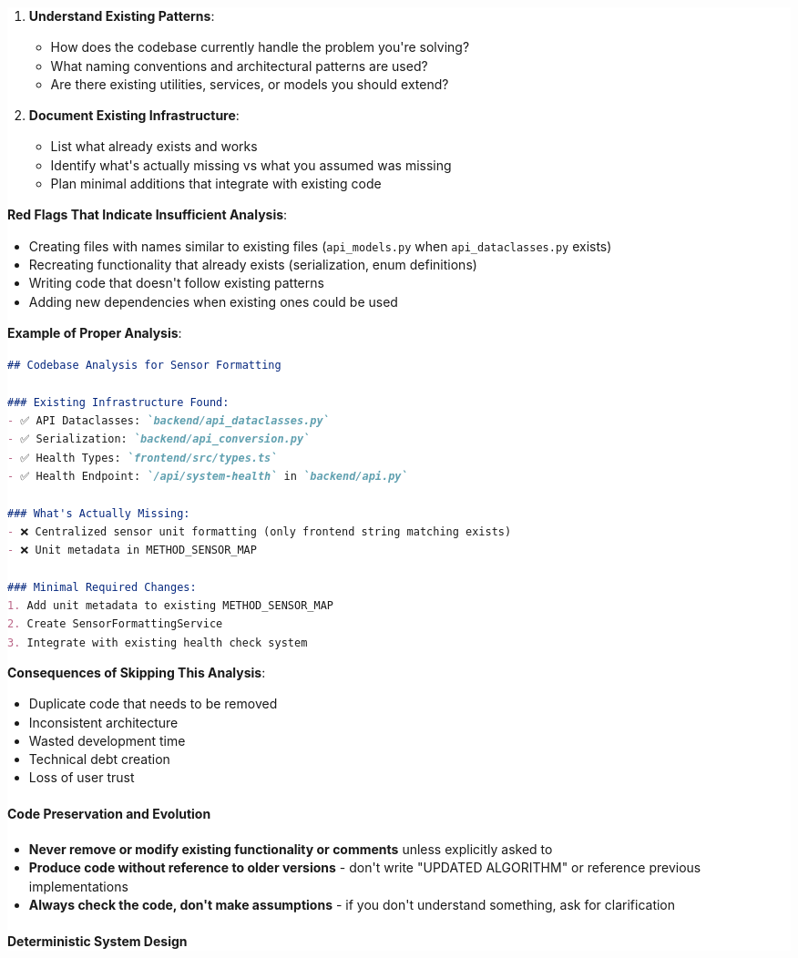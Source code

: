 1. **Understand Existing Patterns**:
   - How does the codebase currently handle the problem you're solving?
   - What naming conventions and architectural patterns are used?
   - Are there existing utilities, services, or models you should extend?

1. **Document Existing Infrastructure**:
   - List what already exists and works
   - Identify what's actually missing vs what you assumed was missing
   - Plan minimal additions that integrate with existing code

**Red Flags That Indicate Insufficient Analysis**:

- Creating files with names similar to existing files (`api_models.py` when `api_dataclasses.py` exists)
- Recreating functionality that already exists (serialization, enum definitions)
- Writing code that doesn't follow existing patterns
- Adding new dependencies when existing ones could be used

**Example of Proper Analysis**:

```markdown
## Codebase Analysis for Sensor Formatting

### Existing Infrastructure Found:
- ✅ API Dataclasses: `backend/api_dataclasses.py` 
- ✅ Serialization: `backend/api_conversion.py`
- ✅ Health Types: `frontend/src/types.ts`
- ✅ Health Endpoint: `/api/system-health` in `backend/api.py`

### What's Actually Missing:
- ❌ Centralized sensor unit formatting (only frontend string matching exists)
- ❌ Unit metadata in METHOD_SENSOR_MAP

### Minimal Required Changes:
1. Add unit metadata to existing METHOD_SENSOR_MAP
2. Create SensorFormattingService 
3. Integrate with existing health check system
```

**Consequences of Skipping This Analysis**:

- Duplicate code that needs to be removed
- Inconsistent architecture
- Wasted development time
- Technical debt creation
- Loss of user trust

#### Code Preservation and Evolution

- **Never remove or modify existing functionality or comments** unless explicitly asked to
- **Produce code without reference to older versions** - don't write "UPDATED ALGORITHM" or reference previous implementations
- **Always check the code, don't make assumptions** - if you don't understand something, ask for clarification

#### Deterministic System Design
